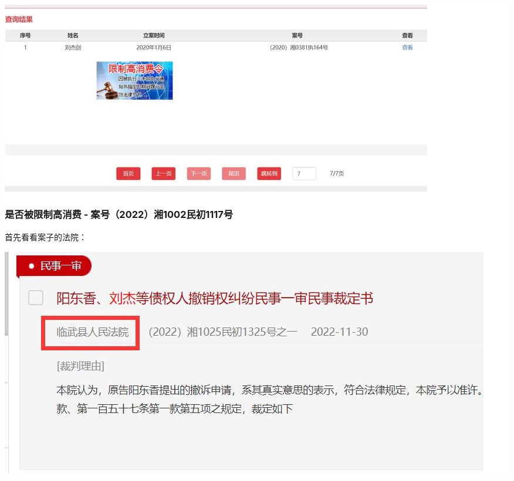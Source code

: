 





![img](./data/v2-bf2f993ee92c2dcad92218983c9dd5fb_720w.jpg)







### 是否被限制高消费 - 案号（2022）湘1002民初1117号

首先看看案子的法院：

![img](./data/v2-a0e8951ff3ad1a0d7f0e7fdff73968ae_720w.jpg)


